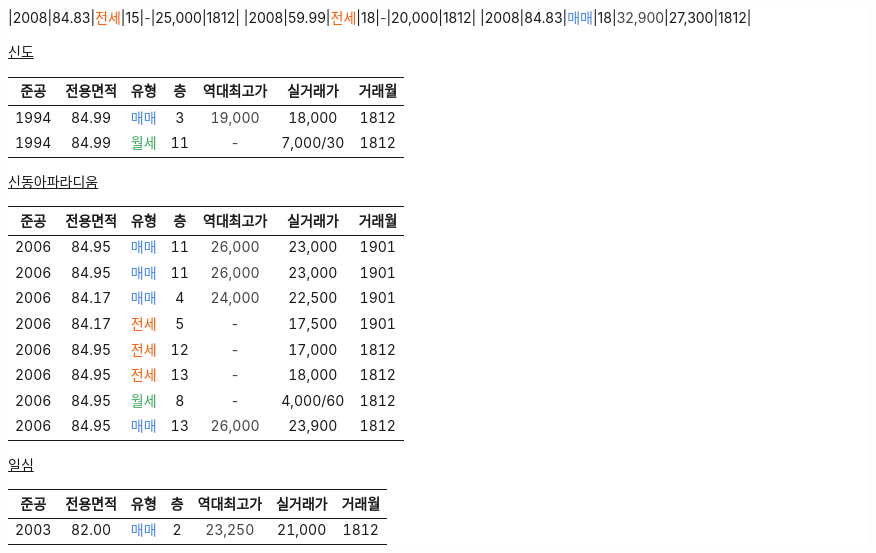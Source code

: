 |2008|84.83|<span style="color:#ff5a00">전세</span>|15|<span style="color:#444444">-</span>|25,000|1812|
|2008|59.99|<span style="color:#ff5a00">전세</span>|18|<span style="color:#444444">-</span>|20,000|1812|
|2008|84.83|<span style="color:#4285f3">매매</span>|18|<span style="color:#444444">32,900</span>|27,300|1812|


<script async src="//pagead2.googlesyndication.com/pagead/js/adsbygoogle.js"></script>

<ins class="adsbygoogle"
     style="display:block"
     data-ad-client="ca-pub-2446590836940007"
     data-ad-slot="1659523306"
     data-ad-format="auto"
     data-full-width-responsive="true"></ins>
<script>
(adsbygoogle = window.adsbygoogle || []).push({});
</script>


[신도](https://search.naver.com/search.naver?query=%EA%B2%BD%EA%B8%B0%EB%8F%84+%EC%9D%98%EC%A0%95%EB%B6%80%EC%8B%9C+%EA%B0%80%EB%8A%A5%EB%8F%99+%EC%8B%A0%EB%8F%84)

|준공|전용면적|유형|층|역대최고가|실거래가|거래월|
|:---:|:---:|:---:|:---:|:---:|:---:|:---:|
|1994|84.99|<span style="color:#4285f3">매매</span>|3|<span style="color:#444444">19,000</span>|18,000|1812|
|1994|84.99|<span style="color:#34a853">월세</span>|11|<span style="color:#444444">-</span>|7,000/30|1812|

[신동아파라디움](https://search.naver.com/search.naver?query=%EA%B2%BD%EA%B8%B0%EB%8F%84+%EC%9D%98%EC%A0%95%EB%B6%80%EC%8B%9C+%EA%B0%80%EB%8A%A5%EB%8F%99+%EC%8B%A0%EB%8F%99%EC%95%84%ED%8C%8C%EB%9D%BC%EB%94%94%EC%9B%80)

|준공|전용면적|유형|층|역대최고가|실거래가|거래월|
|:---:|:---:|:---:|:---:|:---:|:---:|:---:|
|2006|84.95|<span style="color:#4285f3">매매</span>|11|<span style="color:#444444">26,000</span>|23,000|1901|
|2006|84.95|<span style="color:#4285f3">매매</span>|11|<span style="color:#444444">26,000</span>|23,000|1901|
|2006|84.17|<span style="color:#4285f3">매매</span>|4|<span style="color:#444444">24,000</span>|22,500|1901|
|2006|84.17|<span style="color:#ff5a00">전세</span>|5|<span style="color:#444444">-</span>|17,500|1901|
|2006|84.95|<span style="color:#ff5a00">전세</span>|12|<span style="color:#444444">-</span>|17,000|1812|
|2006|84.95|<span style="color:#ff5a00">전세</span>|13|<span style="color:#444444">-</span>|18,000|1812|
|2006|84.95|<span style="color:#34a853">월세</span>|8|<span style="color:#444444">-</span>|4,000/60|1812|
|2006|84.95|<span style="color:#4285f3">매매</span>|13|<span style="color:#444444">26,000</span>|23,900|1812|

[일심](https://search.naver.com/search.naver?query=%EA%B2%BD%EA%B8%B0%EB%8F%84+%EC%9D%98%EC%A0%95%EB%B6%80%EC%8B%9C+%EA%B0%80%EB%8A%A5%EB%8F%99+%EC%9D%BC%EC%8B%AC)

|준공|전용면적|유형|층|역대최고가|실거래가|거래월|
|:---:|:---:|:---:|:---:|:---:|:---:|:---:|
|2003|82.00|<span style="color:#4285f3">매매</span>|2|<span style="color:#444444">23,250</span>|21,000|1812|
